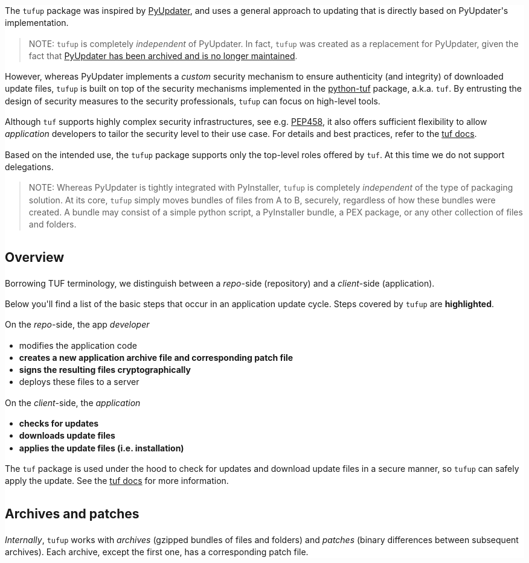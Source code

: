 The `tufup` package was inspired by [PyUpdater][3], and uses a general approach to updating that is directly based on PyUpdater's implementation.

> NOTE: `tufup` is completely *independent* of PyUpdater. In fact, `tufup` was created as a replacement for PyUpdater, given the fact that [PyUpdater has been archived and is no longer maintained][17]. 

However, whereas PyUpdater implements a *custom* security mechanism to ensure authenticity (and integrity) of downloaded update files, `tufup` is built on top of the security mechanisms implemented in the [python-tuf][1] package, a.k.a. `tuf`.
By entrusting the design of security measures to the security professionals, `tufup` can focus on high-level tools.

Although `tuf` supports highly complex security infrastructures, see e.g. [PEP458][5], it also offers sufficient flexibility to allow *application* developers to tailor the security level to their use case.
For details and best practices, refer to the [tuf docs][2].

Based on the intended use, the `tufup` package supports only the top-level roles offered by `tuf`. At this time we do not support delegations.

>NOTE: Whereas PyUpdater is tightly integrated with PyInstaller, `tufup` is completely *independent* of the type of packaging solution.
> At its core, `tufup` simply moves bundles of files from A to B, securely, regardless of how these bundles were created. 
> A bundle may consist of a simple python script, a PyInstaller bundle, a PEX package, or any other collection of files and folders. 

## Overview

Borrowing TUF terminology, we distinguish between a *repo*-side (repository) and a *client*-side (application).

Below you'll find a list of the basic steps that occur in an application update cycle. 
Steps covered by `tufup` are **highlighted**.

On the *repo*-side, the app *developer*

- modifies the application code
- **creates a new application archive file and corresponding patch file**
- **signs the resulting files cryptographically**
- deploys these files to a server

On the *client*-side, the *application*

- **checks for updates**
- **downloads update files**
- **applies the update files (i.e. installation)**

The `tuf` package is used under the hood to check for updates and download update files in a secure manner, so `tufup` can safely apply the update.
See the [tuf docs][4] for more information.

## Archives and patches

*Internally*, `tufup` works with *archives* (gzipped bundles of files and folders) and *patches* (binary differences between subsequent archives).
Each archive, except the first one, has a corresponding patch file.


[1]: https://github.com/theupdateframework/python-tuf
[2]: https://theupdateframework.io/
[3]: https://github.com/Digital-Sapphire/PyUpdater/
[4]: https://theupdateframework.io/overview/#software-updates-101
[5]: https://peps.python.org/pep-0458/
[6]: https://peps.python.org/pep-0440/
[7]: https://github.com/theupdateframework/python-tuf/blob/develop/examples/repo_example/basic_repo.py
[8]: https://packaging.python.org/en/latest/overview/
[9]: https://pythonhosted.org/not-so-tuf/
[10]: https://github.com/dennisvang/tufup-example
[11]: https://theupdateframework.io/metadata/
[12]: https://github.com/dennisvang/tufup/blob/master/src/tufup/utils/platform_specific.py
[13]: https://stackoverflow.com/questions/ask
[14]: https://github.com/dennisvang/tufup/issues
[15]: https://theupdateframework.io/overview/#software-updates-101
[16]: https://theupdateframework.io/security/
[17]: https://github.com/Digital-Sapphire/PyUpdater#this-is-the-end
[18]: https://peps.python.org/pep-0440/
[19]: https://peps.python.org/pep-0440/#public-version-identifiers
[20]: https://packaging.pypa.io/en/stable/version.html#packaging.version.Version
[21]: https://github.com/dennisvang/tufup/blob/master/src/tufup/client.py